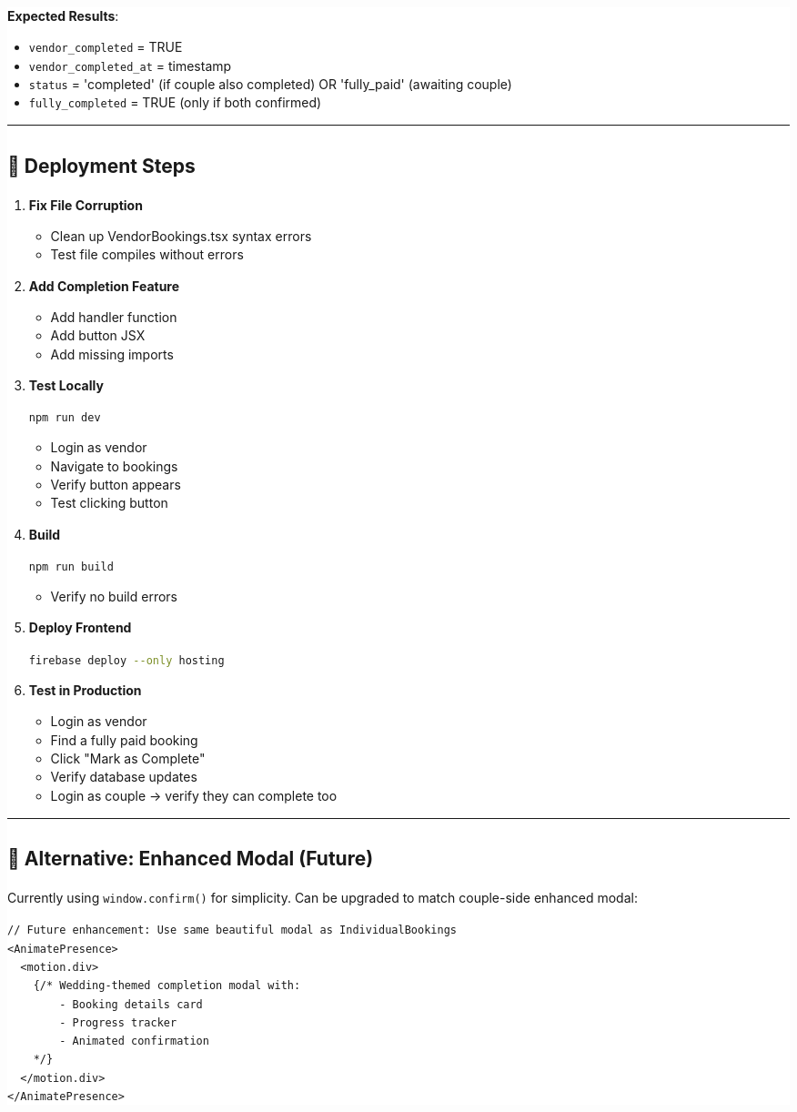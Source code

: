 **Expected Results**:
- `vendor_completed` = TRUE
- `vendor_completed_at` = timestamp
- `status` = 'completed' (if couple also completed) OR 'fully_paid' (awaiting couple)
- `fully_completed` = TRUE (only if both confirmed)

---

## 🚀 Deployment Steps

1. **Fix File Corruption**
   - Clean up VendorBookings.tsx syntax errors
   - Test file compiles without errors

2. **Add Completion Feature**
   - Add handler function
   - Add button JSX
   - Add missing imports

3. **Test Locally**
   ```bash
   npm run dev
   ```
   - Login as vendor
   - Navigate to bookings
   - Verify button appears
   - Test clicking button

4. **Build**
   ```bash
   npm run build
   ```
   - Verify no build errors

5. **Deploy Frontend**
   ```bash
   firebase deploy --only hosting
   ```

6. **Test in Production**
   - Login as vendor
   - Find a fully paid booking
   - Click "Mark as Complete"
   - Verify database updates
   - Login as couple → verify they can complete too

---

## 📝 Alternative: Enhanced Modal (Future)

Currently using `window.confirm()` for simplicity. Can be upgraded to match couple-side enhanced modal:

```tsx
// Future enhancement: Use same beautiful modal as IndividualBookings
<AnimatePresence>
  <motion.div>
    {/* Wedding-themed completion modal with:
        - Booking details card
        - Progress tracker
        - Animated confirmation
    */}
  </motion.div>
</AnimatePresence>
```

